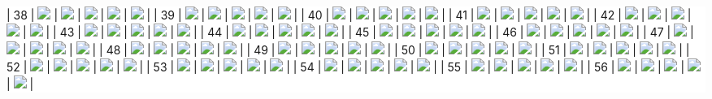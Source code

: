 | 38 | ![]({{site.baseurl}}/images/style-transfer/original/159.jpg) | ![]({{site.baseurl}}/images/style-transfer/monet/159.jpg) | ![]({{site.baseurl}}/images/style-transfer/vangogh/159.jpg) | ![]({{site.baseurl}}/images/style-transfer/ukiyoe/159.jpg) | ![]({{site.baseurl}}/images/style-transfer/cezanne/159.jpg) |
| 39 | ![]({{site.baseurl}}/images/style-transfer/original/204.jpg) | ![]({{site.baseurl}}/images/style-transfer/monet/204.jpg) | ![]({{site.baseurl}}/images/style-transfer/vangogh/204.jpg) | ![]({{site.baseurl}}/images/style-transfer/ukiyoe/204.jpg) | ![]({{site.baseurl}}/images/style-transfer/cezanne/204.jpg) |
| 40 | ![]({{site.baseurl}}/images/style-transfer/original/168.jpg) | ![]({{site.baseurl}}/images/style-transfer/monet/168.jpg) | ![]({{site.baseurl}}/images/style-transfer/vangogh/168.jpg) | ![]({{site.baseurl}}/images/style-transfer/ukiyoe/168.jpg) | ![]({{site.baseurl}}/images/style-transfer/cezanne/168.jpg) |
| 41 | ![]({{site.baseurl}}/images/style-transfer/original/205.jpg) | ![]({{site.baseurl}}/images/style-transfer/monet/205.jpg) | ![]({{site.baseurl}}/images/style-transfer/vangogh/205.jpg) | ![]({{site.baseurl}}/images/style-transfer/ukiyoe/205.jpg) | ![]({{site.baseurl}}/images/style-transfer/cezanne/205.jpg) |
| 42 | ![]({{site.baseurl}}/images/style-transfer/original/171.jpg) | ![]({{site.baseurl}}/images/style-transfer/monet/171.jpg) | ![]({{site.baseurl}}/images/style-transfer/vangogh/171.jpg) | ![]({{site.baseurl}}/images/style-transfer/ukiyoe/171.jpg) | ![]({{site.baseurl}}/images/style-transfer/cezanne/171.jpg) |
| 43 | ![]({{site.baseurl}}/images/style-transfer/original/65.jpg) | ![]({{site.baseurl}}/images/style-transfer/monet/65.jpg) | ![]({{site.baseurl}}/images/style-transfer/vangogh/65.jpg) | ![]({{site.baseurl}}/images/style-transfer/ukiyoe/65.jpg) | ![]({{site.baseurl}}/images/style-transfer/cezanne/65.jpg) |
| 44 | ![]({{site.baseurl}}/images/style-transfer/original/152.jpg) | ![]({{site.baseurl}}/images/style-transfer/monet/152.jpg) | ![]({{site.baseurl}}/images/style-transfer/vangogh/152.jpg) | ![]({{site.baseurl}}/images/style-transfer/ukiyoe/152.jpg) | ![]({{site.baseurl}}/images/style-transfer/cezanne/152.jpg) |
| 45 | ![]({{site.baseurl}}/images/style-transfer/original/192.jpg) | ![]({{site.baseurl}}/images/style-transfer/monet/192.jpg) | ![]({{site.baseurl}}/images/style-transfer/vangogh/192.jpg) | ![]({{site.baseurl}}/images/style-transfer/ukiyoe/192.jpg) | ![]({{site.baseurl}}/images/style-transfer/cezanne/192.jpg) |
| 46 | ![]({{site.baseurl}}/images/style-transfer/original/197.jpg) | ![]({{site.baseurl}}/images/style-transfer/monet/197.jpg) | ![]({{site.baseurl}}/images/style-transfer/vangogh/197.jpg) | ![]({{site.baseurl}}/images/style-transfer/ukiyoe/197.jpg) | ![]({{site.baseurl}}/images/style-transfer/cezanne/197.jpg) |
| 47 | ![]({{site.baseurl}}/images/style-transfer/original/135.jpg) | ![]({{site.baseurl}}/images/style-transfer/monet/135.jpg) | ![]({{site.baseurl}}/images/style-transfer/vangogh/135.jpg) | ![]({{site.baseurl}}/images/style-transfer/ukiyoe/135.jpg) | ![]({{site.baseurl}}/images/style-transfer/cezanne/135.jpg) |
| 48 | ![]({{site.baseurl}}/images/style-transfer/original/85.jpg) | ![]({{site.baseurl}}/images/style-transfer/monet/85.jpg) | ![]({{site.baseurl}}/images/style-transfer/vangogh/85.jpg) | ![]({{site.baseurl}}/images/style-transfer/ukiyoe/85.jpg) | ![]({{site.baseurl}}/images/style-transfer/cezanne/85.jpg) |
| 49 | ![]({{site.baseurl}}/images/style-transfer/original/143.jpg) | ![]({{site.baseurl}}/images/style-transfer/monet/143.jpg) | ![]({{site.baseurl}}/images/style-transfer/vangogh/143.jpg) | ![]({{site.baseurl}}/images/style-transfer/ukiyoe/143.jpg) | ![]({{site.baseurl}}/images/style-transfer/cezanne/143.jpg) |
| 50 | ![]({{site.baseurl}}/images/style-transfer/original/150.jpg) | ![]({{site.baseurl}}/images/style-transfer/monet/150.jpg) | ![]({{site.baseurl}}/images/style-transfer/vangogh/150.jpg) | ![]({{site.baseurl}}/images/style-transfer/ukiyoe/150.jpg) | ![]({{site.baseurl}}/images/style-transfer/cezanne/150.jpg) |
| 51 | ![]({{site.baseurl}}/images/style-transfer/original/160.jpg) | ![]({{site.baseurl}}/images/style-transfer/monet/160.jpg) | ![]({{site.baseurl}}/images/style-transfer/vangogh/160.jpg) | ![]({{site.baseurl}}/images/style-transfer/ukiyoe/160.jpg) | ![]({{site.baseurl}}/images/style-transfer/cezanne/160.jpg) |
| 52 | ![]({{site.baseurl}}/images/style-transfer/original/121.jpg) | ![]({{site.baseurl}}/images/style-transfer/monet/121.jpg) | ![]({{site.baseurl}}/images/style-transfer/vangogh/121.jpg) | ![]({{site.baseurl}}/images/style-transfer/ukiyoe/121.jpg) | ![]({{site.baseurl}}/images/style-transfer/cezanne/121.jpg) |
| 53 | ![]({{site.baseurl}}/images/style-transfer/original/52.jpg) | ![]({{site.baseurl}}/images/style-transfer/monet/52.jpg) | ![]({{site.baseurl}}/images/style-transfer/vangogh/52.jpg) | ![]({{site.baseurl}}/images/style-transfer/ukiyoe/52.jpg) | ![]({{site.baseurl}}/images/style-transfer/cezanne/52.jpg) |
| 54 | ![]({{site.baseurl}}/images/style-transfer/original/55.jpg) | ![]({{site.baseurl}}/images/style-transfer/monet/55.jpg) | ![]({{site.baseurl}}/images/style-transfer/vangogh/55.jpg) | ![]({{site.baseurl}}/images/style-transfer/ukiyoe/55.jpg) | ![]({{site.baseurl}}/images/style-transfer/cezanne/55.jpg) |
| 55 | ![]({{site.baseurl}}/images/style-transfer/original/73.jpg) | ![]({{site.baseurl}}/images/style-transfer/monet/73.jpg) | ![]({{site.baseurl}}/images/style-transfer/vangogh/73.jpg) | ![]({{site.baseurl}}/images/style-transfer/ukiyoe/73.jpg) | ![]({{site.baseurl}}/images/style-transfer/cezanne/73.jpg) |
| 56 | ![]({{site.baseurl}}/images/style-transfer/original/149.jpg) | ![]({{site.baseurl}}/images/style-transfer/monet/149.jpg) | ![]({{site.baseurl}}/images/style-transfer/vangogh/149.jpg) | ![]({{site.baseurl}}/images/style-transfer/ukiyoe/149.jpg) | ![]({{site.baseurl}}/images/style-transfer/cezanne/149.jpg) |